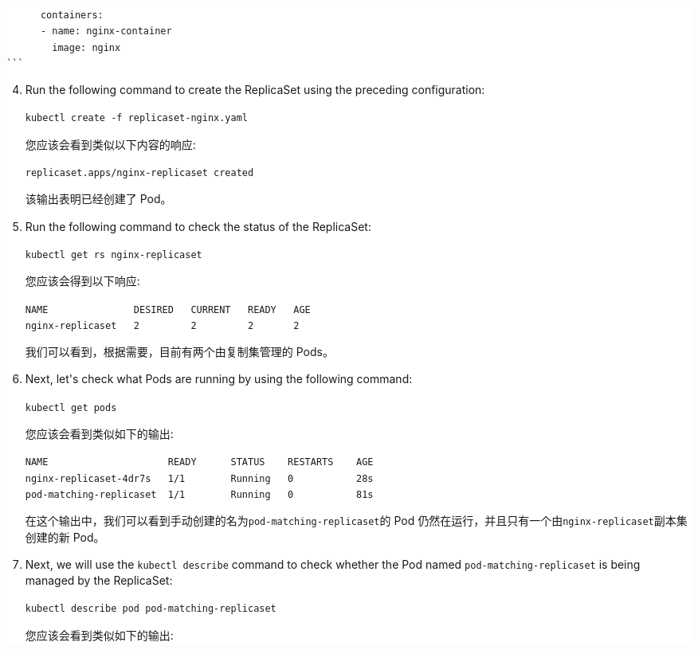           containers:
          - name: nginx-container
            image: nginx
    ```

4.  Run the following command to create the ReplicaSet using the preceding configuration:

    ```
    kubectl create -f replicaset-nginx.yaml
    ```

    您应该会看到类似以下内容的响应:

    ```
    replicaset.apps/nginx-replicaset created
    ```

    该输出表明已经创建了 Pod。

5.  Run the following command to check the status of the ReplicaSet:

    ```
    kubectl get rs nginx-replicaset
    ```

    您应该会得到以下响应:

    ```
    NAME               DESIRED   CURRENT   READY   AGE
    nginx-replicaset   2         2         2       2
    ```

    我们可以看到，根据需要，目前有两个由复制集管理的 Pods。

6.  Next, let's check what Pods are running by using the following command:

    ```
    kubectl get pods
    ```

    您应该会看到类似如下的输出:

    ```
    NAME                     READY      STATUS    RESTARTS    AGE
    nginx-replicaset-4dr7s   1/1        Running   0           28s
    pod-matching-replicaset  1/1        Running   0           81s
    ```

    在这个输出中，我们可以看到手动创建的名为`pod-matching-replicaset`的 Pod 仍然在运行，并且只有一个由`nginx-replicaset`副本集创建的新 Pod。

7.  Next, we will use the `kubectl describe` command to check whether the Pod named `pod-matching-replicaset` is being managed by the ReplicaSet:

    ```
    kubectl describe pod pod-matching-replicaset
    ```

    您应该会看到类似如下的输出:
